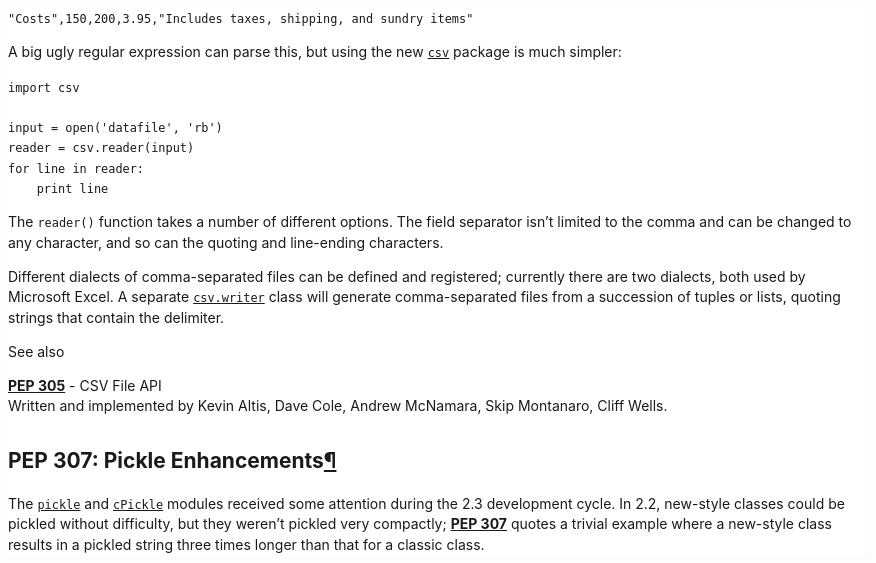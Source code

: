 <div class="highlight-default notranslate">

<div class="highlight">

    "Costs",150,200,3.95,"Includes taxes, shipping, and sundry items"

</div>

</div>

A big ugly regular expression can parse this, but using the new <a href="../library/csv.html#module-csv" class="reference internal" title="csv: Write and read tabular data to and from delimited files."><span class="pre"><code class="sourceCode python">csv</code></span></a> package is much simpler:

<div class="highlight-default notranslate">

<div class="highlight">

    import csv

    input = open('datafile', 'rb')
    reader = csv.reader(input)
    for line in reader:
        print line

</div>

</div>

The <span class="pre">`reader()`</span> function takes a number of different options. The field separator isn’t limited to the comma and can be changed to any character, and so can the quoting and line-ending characters.

Different dialects of comma-separated files can be defined and registered; currently there are two dialects, both used by Microsoft Excel. A separate <a href="../library/csv.html#csv.writer" class="reference internal" title="csv.writer"><span class="pre"><code class="sourceCode python">csv.writer</code></span></a> class will generate comma-separated files from a succession of tuples or lists, quoting strings that contain the delimiter.

<div class="admonition seealso">

See also

<span id="index-20" class="target"></span><a href="https://www.python.org/dev/peps/pep-0305" class="pep reference external"><strong>PEP 305</strong></a> - CSV File API  
Written and implemented by Kevin Altis, Dave Cole, Andrew McNamara, Skip Montanaro, Cliff Wells.

</div>

</div>

<div id="pep-307-pickle-enhancements" class="section">

<span id="section-pep307"></span>

## PEP 307: Pickle Enhancements<a href="#pep-307-pickle-enhancements" class="headerlink" title="Permalink to this headline">¶</a>

The <a href="../library/pickle.html#module-pickle" class="reference internal" title="pickle: Convert Python objects to streams of bytes and back."><span class="pre"><code class="sourceCode python">pickle</code></span></a> and <a href="../library/pickle.html#module-cPickle" class="reference internal" title="cPickle: Faster version of pickle, but not subclassable."><span class="pre"><code class="sourceCode python">cPickle</code></span></a> modules received some attention during the 2.3 development cycle. In 2.2, new-style classes could be pickled without difficulty, but they weren’t pickled very compactly; <span id="index-21" class="target"></span><a href="https://www.python.org/dev/peps/pep-0307" class="pep reference external"><strong>PEP 307</strong></a> quotes a trivial example where a new-style class results in a pickled string three times longer than that for a classic class.
